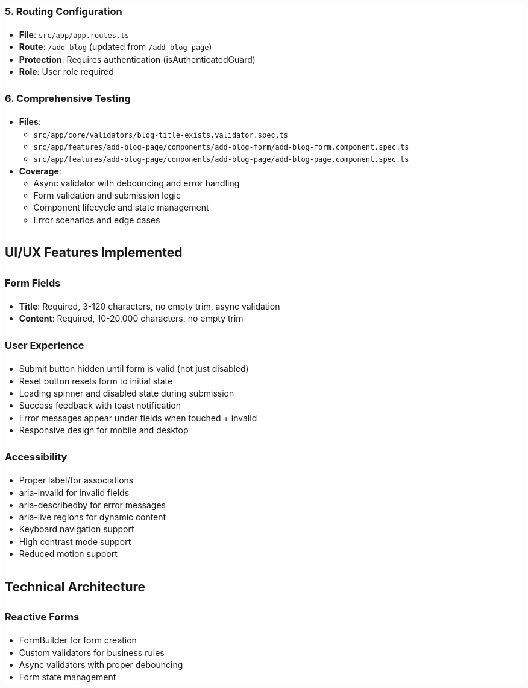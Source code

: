 ### 5. Routing Configuration
- **File**: `src/app/app.routes.ts`
- **Route**: `/add-blog` (updated from `/add-blog-page`)
- **Protection**: Requires authentication (isAuthenticatedGuard)
- **Role**: User role required

### 6. Comprehensive Testing
- **Files**:
  - `src/app/core/validators/blog-title-exists.validator.spec.ts`
  - `src/app/features/add-blog-page/components/add-blog-form/add-blog-form.component.spec.ts`
  - `src/app/features/add-blog-page/components/add-blog-page/add-blog-page.component.spec.ts`
- **Coverage**:
  - Async validator with debouncing and error handling
  - Form validation and submission logic
  - Component lifecycle and state management
  - Error scenarios and edge cases

## UI/UX Features Implemented

### Form Fields
- **Title**: Required, 3-120 characters, no empty trim, async validation
- **Content**: Required, 10-20,000 characters, no empty trim

### User Experience
- Submit button hidden until form is valid (not just disabled)
- Reset button resets form to initial state
- Loading spinner and disabled state during submission
- Success feedback with toast notification
- Error messages appear under fields when touched + invalid
- Responsive design for mobile and desktop

### Accessibility
- Proper label/for associations
- aria-invalid for invalid fields
- aria-describedby for error messages
- aria-live regions for dynamic content
- Keyboard navigation support
- High contrast mode support
- Reduced motion support

## Technical Architecture

### Reactive Forms
- FormBuilder for form creation
- Custom validators for business rules
- Async validators with proper debouncing
- Form state management
